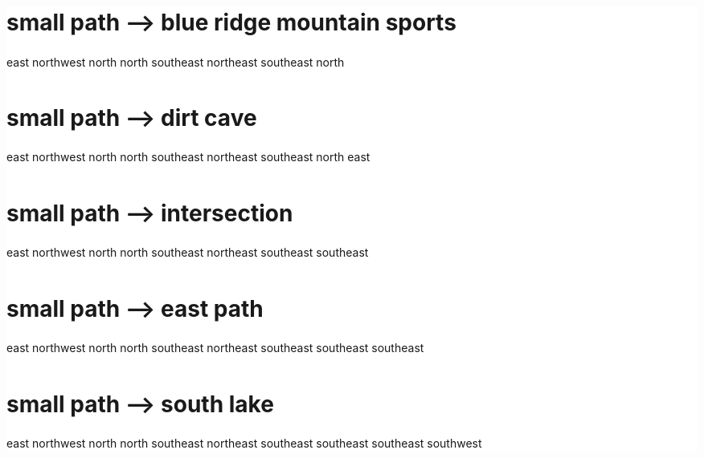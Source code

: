 # small path --> blue ridge mountain sports
east
northwest
north
north
southeast
northeast
southeast
north

# small path --> dirt cave
east
northwest
north
north
southeast
northeast
southeast
north
east

# small path --> intersection
east
northwest
north
north
southeast
northeast
southeast
southeast

# small path --> east path
east
northwest
north
north
southeast
northeast
southeast
southeast
southeast

# small path --> south lake
east
northwest
north
north
southeast
northeast
southeast
southeast
southeast
southwest
